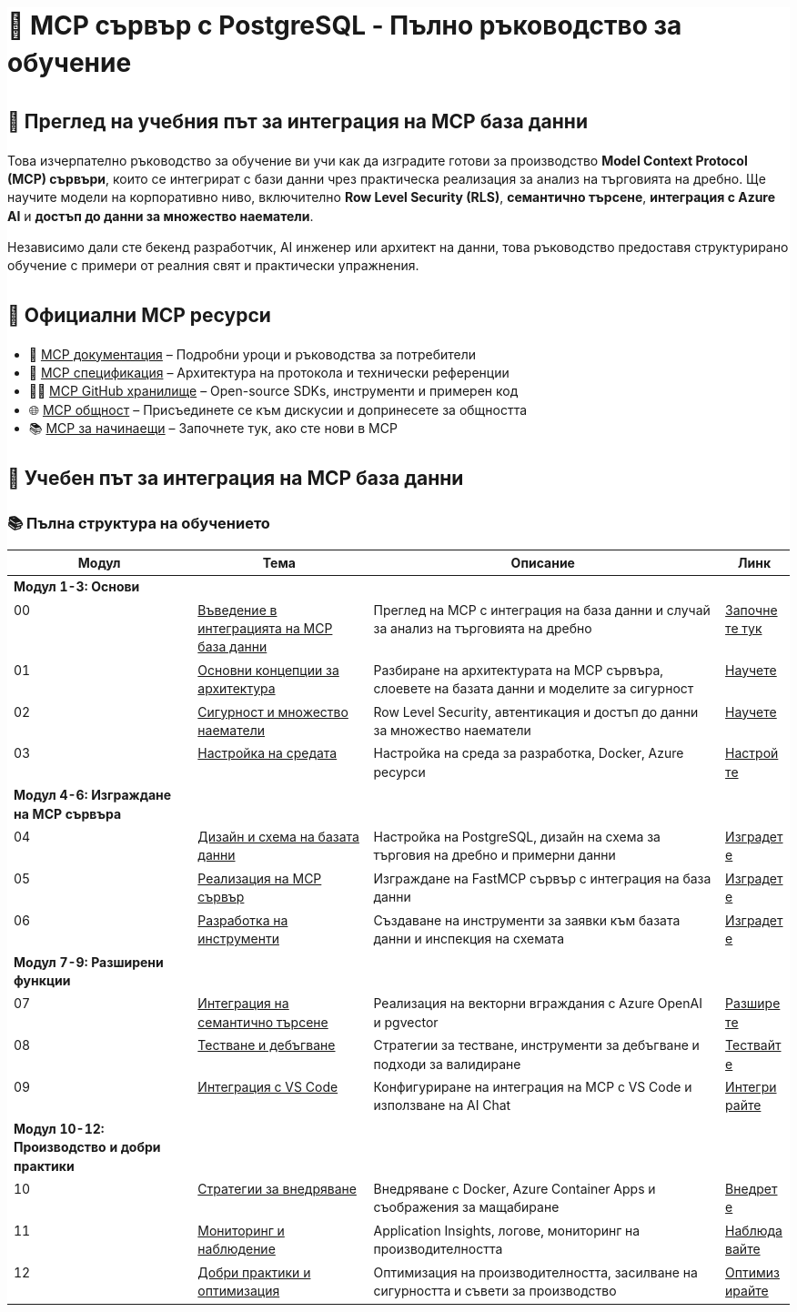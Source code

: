 
# 🚀 MCP сървър с PostgreSQL - Пълно ръководство за обучение

## 🧠 Преглед на учебния път за интеграция на MCP база данни

Това изчерпателно ръководство за обучение ви учи как да изградите готови за производство **Model Context Protocol (MCP) сървъри**, които се интегрират с бази данни чрез практическа реализация за анализ на търговията на дребно. Ще научите модели на корпоративно ниво, включително **Row Level Security (RLS)**, **семантично търсене**, **интеграция с Azure AI** и **достъп до данни за множество наематели**.

Независимо дали сте бекенд разработчик, AI инженер или архитект на данни, това ръководство предоставя структурирано обучение с примери от реалния свят и практически упражнения.

## 🔗 Официални MCP ресурси

- 📘 [MCP документация](https://modelcontextprotocol.io/) – Подробни уроци и ръководства за потребители
- 📜 [MCP спецификация](https://modelcontextprotocol.io/docs/) – Архитектура на протокола и технически референции
- 🧑‍💻 [MCP GitHub хранилище](https://github.com/modelcontextprotocol) – Open-source SDKs, инструменти и примерен код
- 🌐 [MCP общност](https://github.com/orgs/modelcontextprotocol/discussions) – Присъединете се към дискусии и допринесете за общността
- 📚 [MCP за начинаещи](https://aka.ms/mcp-for-beginners) – Започнете тук, ако сте нови в MCP

## 🧭 Учебен път за интеграция на MCP база данни

### 📚 Пълна структура на обучението

| Модул | Тема | Описание | Линк |
|-------|------|----------|------|
| **Модул 1-3: Основи** | | | |
| 00 | [Въведение в интеграцията на MCP база данни](./00-Introduction/README.md) | Преглед на MCP с интеграция на база данни и случай за анализ на търговията на дребно | [Започнете тук](./00-Introduction/README.md) |
| 01 | [Основни концепции за архитектура](./01-Architecture/README.md) | Разбиране на архитектурата на MCP сървъра, слоевете на базата данни и моделите за сигурност | [Научете](./01-Architecture/README.md) |
| 02 | [Сигурност и множество наематели](./02-Security/README.md) | Row Level Security, автентикация и достъп до данни за множество наематели | [Научете](./02-Security/README.md) |
| 03 | [Настройка на средата](./03-Setup/README.md) | Настройка на среда за разработка, Docker, Azure ресурси | [Настройте](./03-Setup/README.md) |
| **Модул 4-6: Изграждане на MCP сървъра** | | | |
| 04 | [Дизайн и схема на базата данни](./04-Database/README.md) | Настройка на PostgreSQL, дизайн на схема за търговия на дребно и примерни данни | [Изградете](./04-Database/README.md) |
| 05 | [Реализация на MCP сървър](./05-MCP-Server/README.md) | Изграждане на FastMCP сървър с интеграция на база данни | [Изградете](./05-MCP-Server/README.md) |
| 06 | [Разработка на инструменти](./06-Tools/README.md) | Създаване на инструменти за заявки към базата данни и инспекция на схемата | [Изградете](./06-Tools/README.md) |
| **Модул 7-9: Разширени функции** | | | |
| 07 | [Интеграция на семантично търсене](./07-Semantic-Search/README.md) | Реализация на векторни вграждания с Azure OpenAI и pgvector | [Разширете](./07-Semantic-Search/README.md) |
| 08 | [Тестване и дебъгване](./08-Testing/README.md) | Стратегии за тестване, инструменти за дебъгване и подходи за валидиране | [Тествайте](./08-Testing/README.md) |
| 09 | [Интеграция с VS Code](./09-VS-Code/README.md) | Конфигуриране на интеграция на MCP с VS Code и използване на AI Chat | [Интегрирайте](./09-VS-Code/README.md) |
| **Модул 10-12: Производство и добри практики** | | | |
| 10 | [Стратегии за внедряване](./10-Deployment/README.md) | Внедряване с Docker, Azure Container Apps и съображения за мащабиране | [Внедрете](./10-Deployment/README.md) |
| 11 | [Мониторинг и наблюдение](./11-Monitoring/README.md) | Application Insights, логове, мониторинг на производителността | [Наблюдавайте](./11-Monitoring/README.md) |
| 12 | [Добри практики и оптимизация](./12-Best-Practices/README.md) | Оптимизация на производителността, засилване на сигурността и съвети за производство | [Оптимизирайте](./12-Best-Practices/README.md) |
